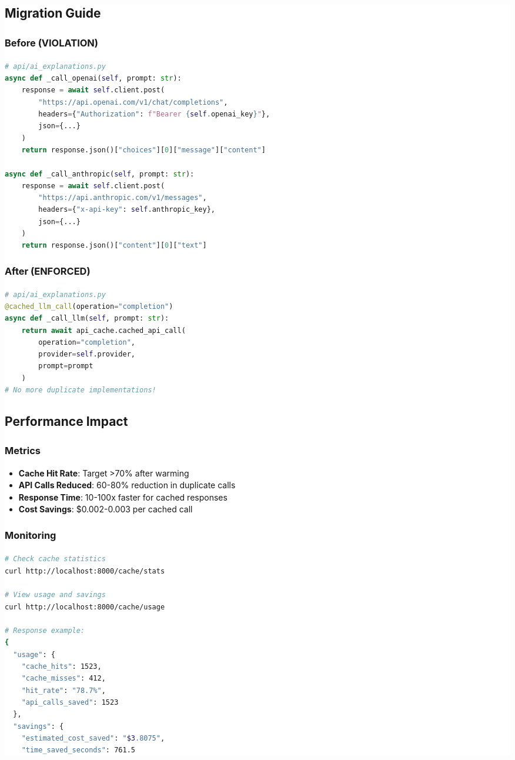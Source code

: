## Migration Guide

### Before (VIOLATION)
```python
# api/ai_explanations.py
async def _call_openai(self, prompt: str):
    response = await self.client.post(
        "https://api.openai.com/v1/chat/completions",
        headers={"Authorization": f"Bearer {self.openai_key}"},
        json={...}
    )
    return response.json()["choices"][0]["message"]["content"]

async def _call_anthropic(self, prompt: str):
    response = await self.client.post(
        "https://api.anthropic.com/v1/messages",
        headers={"x-api-key": self.anthropic_key},
        json={...}
    )
    return response.json()["content"][0]["text"]
```

### After (ENFORCED)
```python
# api/ai_explanations.py
@cached_llm_call(operation="completion")
async def _call_llm(self, prompt: str):
    return await api_cache.cached_api_call(
        operation="completion",
        provider=self.provider,
        prompt=prompt
    )
# No more duplicate implementations!
```

## Performance Impact

### Metrics
- **Cache Hit Rate**: Target >70% after warming
- **API Calls Reduced**: 60-80% reduction in duplicate calls
- **Response Time**: 10-100x faster for cached responses
- **Cost Savings**: $0.002-0.003 per cached call

### Monitoring
```bash
# Check cache statistics
curl http://localhost:8000/cache/stats

# View usage and savings
curl http://localhost:8000/cache/usage

# Response example:
{
  "usage": {
    "cache_hits": 1523,
    "cache_misses": 412,
    "hit_rate": "78.7%",
    "api_calls_saved": 1523
  },
  "savings": {
    "estimated_cost_saved": "$3.8075",
    "time_saved_seconds": 761.5
```